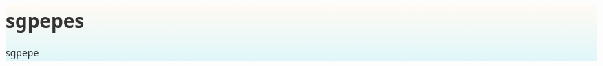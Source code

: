 # sgpepes
sgpepe
<!DOCTYPE html>
<html lang="en">
<head>
  <meta charset="UTF-8" />
  <meta name="viewport" content="width=device-width, initial-scale=1.0" />
  <title>Studio Ghibli PEPE</title>
  <style>
    * {
      box-sizing: border-box;
      margin: 0;
      padding: 0;
    }
    body {
      font-family: 'Segoe UI', sans-serif;
      background: linear-gradient(#fffaf3, #e0f7fa);
      color: #333;
      line-height: 1.6;
    }
    header {
      background: url('https://i.imgur.com/g6UIZP5.jpg') no-repeat center center/cover;
      height: 100vh;
      display: flex;
      flex-direction: column;
      justify-content: center;
      align-items: center;
      color: white;
      text-shadow: 1px 1px 3px rgba(0,0,0,0.7);
      text-align: center;
    }
    header h1 {
      font-size: 4rem;
      margin-bottom: 0.5rem;
    }
    header p {
      font-size: 1.5rem;
    }

    nav {
      background-color: #a3d8f4;
      padding: 1rem;
      text-align: center;
    }
    nav a {
      color: #333;
      text-decoration: none;
      margin: 0 1rem;
      font-weight: bold;
    }
